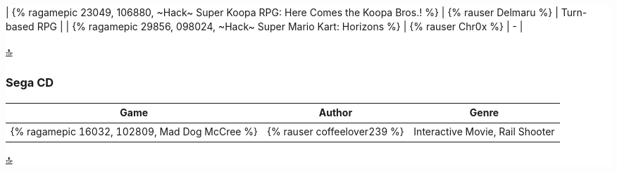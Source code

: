 | {% ragamepic 23049, 106880, ~Hack~ Super Koopa RPG: Here Comes the Koopa Bros.! %}    | {% rauser Delmaru %}         | Turn-based RPG |
| {% ragamepic 29856, 098024, ~Hack~ Super Mario Kart: Horizons %}                      | {% rauser Chr0x %}           | -              |

<a href="#toc">:top:</a>


### Sega CD


| Game                                          | Author                      | Genre                           |
| --------------------------------------------- | --------------------------- | ------------------------------- |
| {% ragamepic 16032, 102809, Mad Dog McCree %} | {% rauser coffeelover239 %} | Interactive Movie, Rail Shooter |

<a href="#toc">:top:</a>



